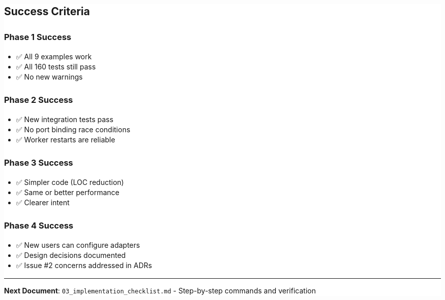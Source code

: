 ## Success Criteria

### Phase 1 Success
- ✅ All 9 examples work
- ✅ All 160 tests still pass
- ✅ No new warnings

### Phase 2 Success
- ✅ New integration tests pass
- ✅ No port binding race conditions
- ✅ Worker restarts are reliable

### Phase 3 Success
- ✅ Simpler code (LOC reduction)
- ✅ Same or better performance
- ✅ Clearer intent

### Phase 4 Success
- ✅ New users can configure adapters
- ✅ Design decisions documented
- ✅ Issue #2 concerns addressed in ADRs

---

**Next Document**: `03_implementation_checklist.md` - Step-by-step commands and verification
